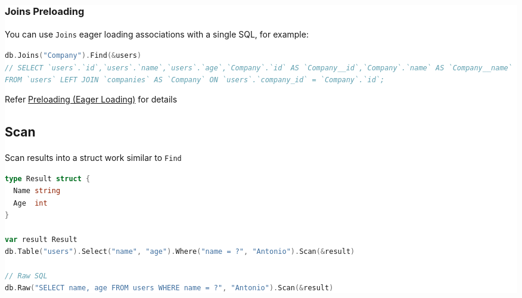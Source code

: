 ### Joins Preloading

You can use `Joins` eager loading associations with a single SQL, for example:

```go
db.Joins("Company").Find(&users)
// SELECT `users`.`id`,`users`.`name`,`users`.`age`,`Company`.`id` AS `Company__id`,`Company`.`name` AS `Company__name` FROM `users` LEFT JOIN `companies` AS `Company` ON `users`.`company_id` = `Company`.`id`;
```

Refer [Preloading (Eager Loading)](preload.html) for details

## <span id="scan">Scan</span>

Scan results into a struct work similar to `Find`

```go
type Result struct {
  Name string
  Age  int
}

var result Result
db.Table("users").Select("name", "age").Where("name = ?", "Antonio").Scan(&result)

// Raw SQL
db.Raw("SELECT name, age FROM users WHERE name = ?", "Antonio").Scan(&result)
```
